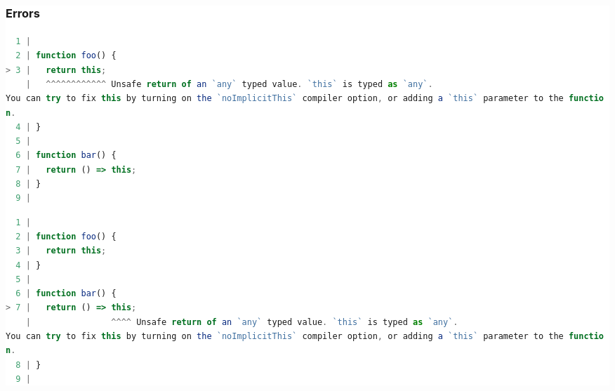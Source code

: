 ### Errors


```ts
  1 |
  2 | function foo() {
> 3 |   return this;
    |   ^^^^^^^^^^^^ Unsafe return of an `any` typed value. `this` is typed as `any`.
You can try to fix this by turning on the `noImplicitThis` compiler option, or adding a `this` parameter to the function.
  4 | }
  5 |
  6 | function bar() {
  7 |   return () => this;
  8 | }
  9 |       
```


```ts
  1 |
  2 | function foo() {
  3 |   return this;
  4 | }
  5 |
  6 | function bar() {
> 7 |   return () => this;
    |                ^^^^ Unsafe return of an `any` typed value. `this` is typed as `any`.
You can try to fix this by turning on the `noImplicitThis` compiler option, or adding a `this` parameter to the function.
  8 | }
  9 |       
```
